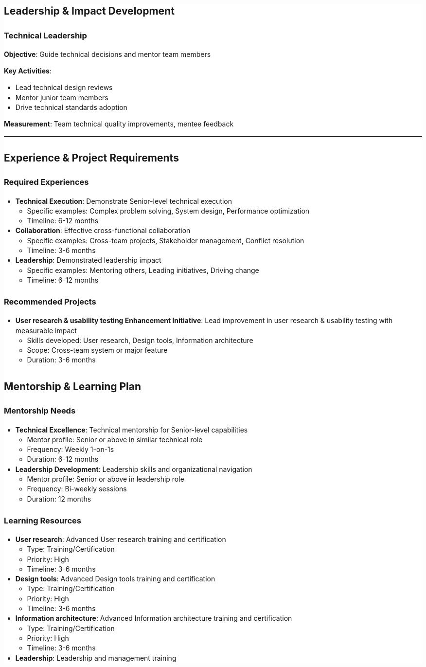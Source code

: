 
## Leadership & Impact Development

### Technical Leadership

**Objective**: Guide technical decisions and mentor team members

**Key Activities**:
- Lead technical design reviews
- Mentor junior team members
- Drive technical standards adoption

**Measurement**: Team technical quality improvements, mentee feedback

---

## Experience & Project Requirements

### Required Experiences
- **Technical Execution**: Demonstrate Senior-level technical execution
  - Specific examples: Complex problem solving, System design, Performance optimization
  - Timeline: 6-12 months
- **Collaboration**: Effective cross-functional collaboration
  - Specific examples: Cross-team projects, Stakeholder management, Conflict resolution
  - Timeline: 3-6 months
- **Leadership**: Demonstrated leadership impact
  - Specific examples: Mentoring others, Leading initiatives, Driving change
  - Timeline: 6-12 months

### Recommended Projects
- **User research & usability testing Enhancement Initiative**: Lead improvement in user research & usability testing with measurable impact
  - Skills developed: User research, Design tools, Information architecture
  - Scope: Cross-team system or major feature
  - Duration: 3-6 months

## Mentorship & Learning Plan

### Mentorship Needs
- **Technical Excellence**: Technical mentorship for Senior-level capabilities
  - Mentor profile: Senior or above in similar technical role
  - Frequency: Weekly 1-on-1s
  - Duration: 6-12 months
- **Leadership Development**: Leadership skills and organizational navigation
  - Mentor profile: Senior or above in leadership role
  - Frequency: Bi-weekly sessions
  - Duration: 12 months

### Learning Resources
- **User research**: Advanced User research training and certification
  - Type: Training/Certification
  - Priority: High
  - Timeline: 3-6 months
- **Design tools**: Advanced Design tools training and certification
  - Type: Training/Certification
  - Priority: High
  - Timeline: 3-6 months
- **Information architecture**: Advanced Information architecture training and certification
  - Type: Training/Certification
  - Priority: High
  - Timeline: 3-6 months
- **Leadership**: Leadership and management training